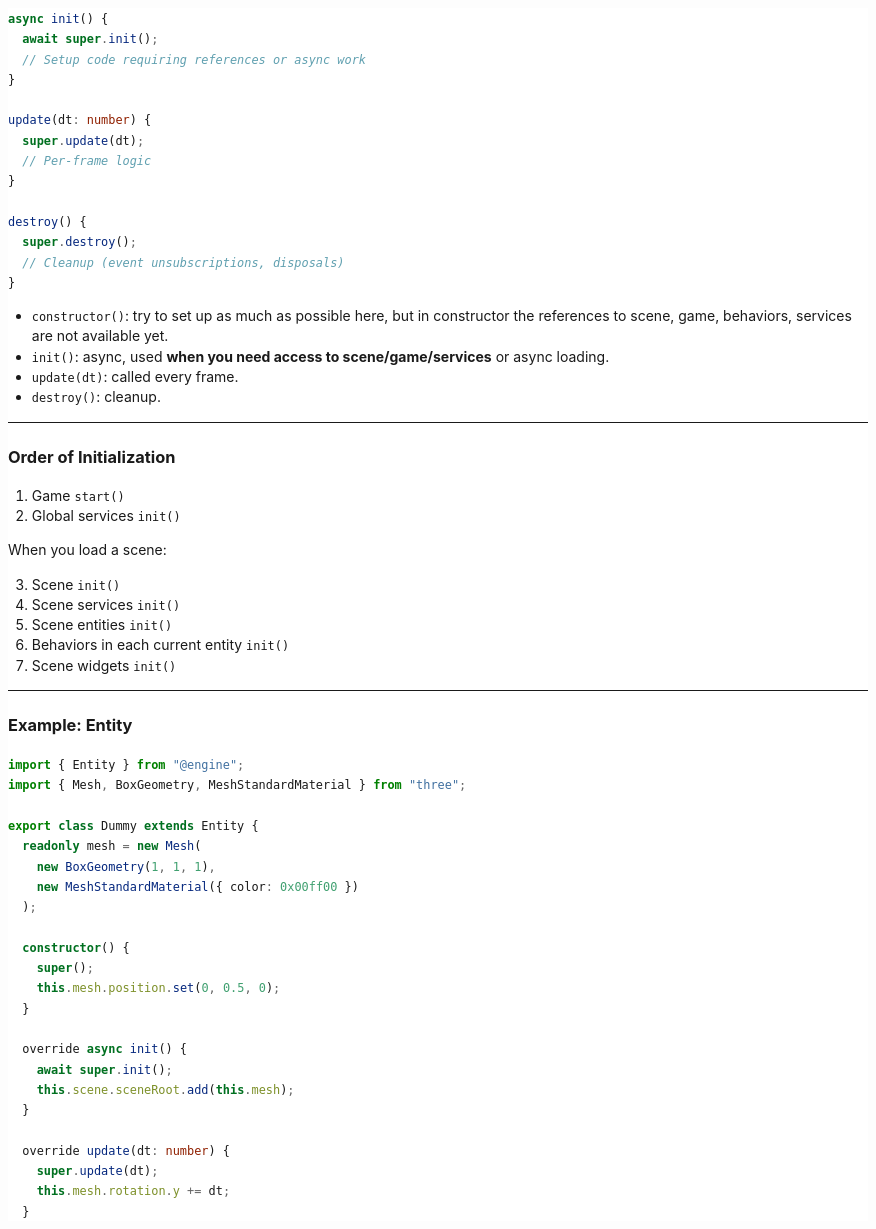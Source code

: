 ```ts
async init() {
  await super.init();
  // Setup code requiring references or async work
}

update(dt: number) {
  super.update(dt);
  // Per-frame logic
}

destroy() {
  super.destroy();
  // Cleanup (event unsubscriptions, disposals)
}
```

- `constructor()`: try to set up as much as possible here, but in constructor the references to scene, game, behaviors, services are not available yet.
- `init()`: async, used **when you need access to scene/game/services** or async loading.
- `update(dt)`: called every frame.
- `destroy()`: cleanup.

---

### Order of Initialization

1. Game `start()`
2. Global services `init()`

When you load a scene:

3. Scene `init()`
4. Scene services `init()`
5. Scene entities `init()`
6. Behaviors in each current entity `init()`
7. Scene widgets `init()`

---

### Example: Entity

```ts
import { Entity } from "@engine";
import { Mesh, BoxGeometry, MeshStandardMaterial } from "three";

export class Dummy extends Entity {
  readonly mesh = new Mesh(
    new BoxGeometry(1, 1, 1),
    new MeshStandardMaterial({ color: 0x00ff00 })
  );

  constructor() {
    super();
    this.mesh.position.set(0, 0.5, 0);
  }

  override async init() {
    await super.init();
    this.scene.sceneRoot.add(this.mesh);
  }

  override update(dt: number) {
    super.update(dt);
    this.mesh.rotation.y += dt;
  }
```